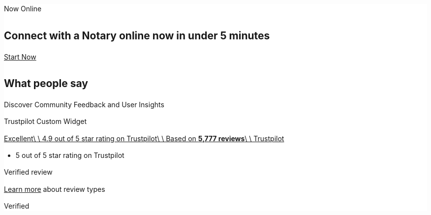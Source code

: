 Now Online


## Connect with a Notary online now in under 5 minutes

[Start Now](https://instant.notarypro.ca/)

## What people say

Discover Community Feedback and User Insights

Trustpilot Custom Widget

[Excellent\\
\\
4.9 out of 5 star rating on Trustpilot\\
\\
Based on **5,777 reviews**\\
\\
Trustpilot](https://www.trustpilot.com/review/notarypro.ca?utm_medium=trustbox&utm_source=Carousel)

- 5 out of 5 star rating on Trustpilot































Verified review



[Learn more](https://support.trustpilot.com/hc/articles/223402468#verified-reviews-2) about review types







Verified






